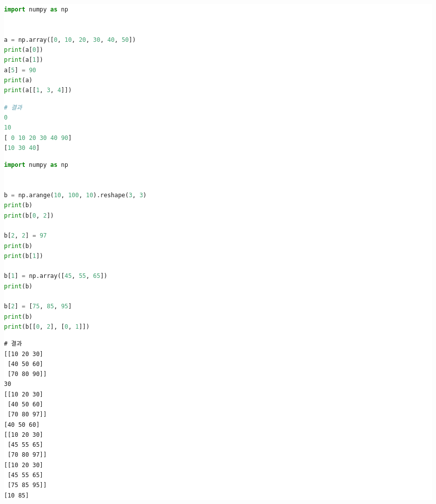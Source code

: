 ```python
import numpy as np


a = np.array([0, 10, 20, 30, 40, 50])
print(a[0])
print(a[1])
a[5] = 90
print(a)
print(a[[1, 3, 4]])
```

```python
# 결과
0
10
[ 0 10 20 30 40 90]
[10 30 40]
```

```python
import numpy as np


b = np.arange(10, 100, 10).reshape(3, 3)
print(b)
print(b[0, 2])

b[2, 2] = 97
print(b)
print(b[1])

b[1] = np.array([45, 55, 65])
print(b)

b[2] = [75, 85, 95]
print(b)
print(b[[0, 2], [0, 1]])
```

```shell
# 결과
[[10 20 30]
 [40 50 60]
 [70 80 90]]
30
[[10 20 30]
 [40 50 60]
 [70 80 97]]
[40 50 60]
[[10 20 30]
 [45 55 65]
 [70 80 97]]
[[10 20 30]
 [45 55 65]
 [75 85 95]]
[10 85]
```
